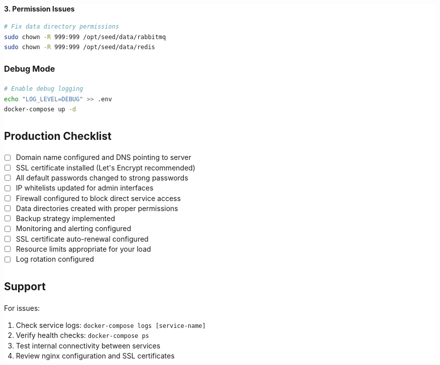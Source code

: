 **3. Permission Issues**
```bash
# Fix data directory permissions
sudo chown -R 999:999 /opt/seed/data/rabbitmq
sudo chown -R 999:999 /opt/seed/data/redis
```

### Debug Mode
```bash
# Enable debug logging
echo "LOG_LEVEL=DEBUG" >> .env
docker-compose up -d
```

## Production Checklist

- [ ] Domain name configured and DNS pointing to server
- [ ] SSL certificate installed (Let's Encrypt recommended)
- [ ] All default passwords changed to strong passwords
- [ ] IP whitelists updated for admin interfaces
- [ ] Firewall configured to block direct service access
- [ ] Data directories created with proper permissions
- [ ] Backup strategy implemented
- [ ] Monitoring and alerting configured
- [ ] SSL certificate auto-renewal configured
- [ ] Resource limits appropriate for your load
- [ ] Log rotation configured

## Support

For issues:
1. Check service logs: `docker-compose logs [service-name]`
2. Verify health checks: `docker-compose ps`
3. Test internal connectivity between services
4. Review nginx configuration and SSL certificates